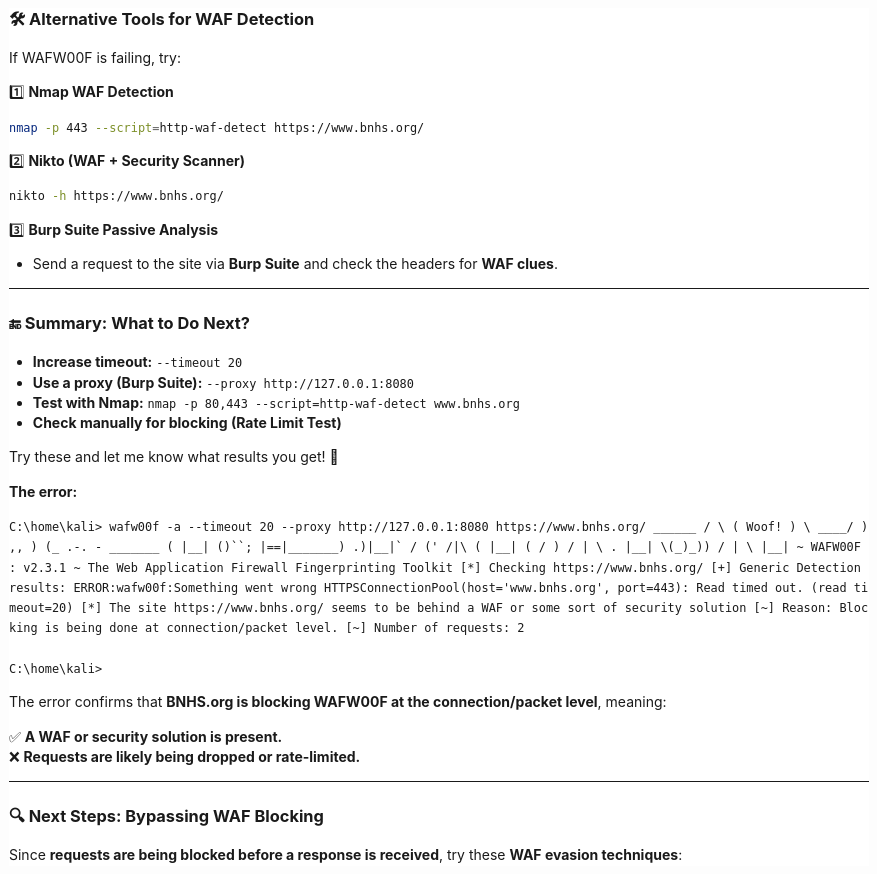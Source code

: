 ### **🛠️ Alternative Tools for WAF Detection**

If WAFW00F is failing, try:

1️⃣ **Nmap WAF Detection**

```bash
nmap -p 443 --script=http-waf-detect https://www.bnhs.org/
```

2️⃣ **Nikto (WAF + Security Scanner)**

```bash
nikto -h https://www.bnhs.org/
```

3️⃣ **Burp Suite Passive Analysis**

- Send a request to the site via **Burp Suite** and check the headers for **WAF clues**.

---

### **🔚 Summary: What to Do Next?**

- **Increase timeout:** `--timeout 20`
- **Use a proxy (Burp Suite):** `--proxy http://127.0.0.1:8080`
- **Test with Nmap:** `nmap -p 80,443 --script=http-waf-detect www.bnhs.org`
- **Check manually for blocking (Rate Limit Test)**

Try these and let me know what results you get! 🚀





**The error:**
```
C:\home\kali> wafw00f -a --timeout 20 --proxy http://127.0.0.1:8080 https://www.bnhs.org/ ______ / \ ( Woof! ) \ ____/ ) ,, ) (_ .-. - _______ ( |__| ()``; |==|_______) .)|__|` / (' /|\ ( |__| ( / ) / | \ . |__| \(_)_)) / | \ |__| ~ WAFW00F : v2.3.1 ~ The Web Application Firewall Fingerprinting Toolkit [*] Checking https://www.bnhs.org/ [+] Generic Detection results: ERROR:wafw00f:Something went wrong HTTPSConnectionPool(host='www.bnhs.org', port=443): Read timed out. (read timeout=20) [*] The site https://www.bnhs.org/ seems to be behind a WAF or some sort of security solution [~] Reason: Blocking is being done at connection/packet level. [~] Number of requests: 2 

C:\home\kali>
```

The error confirms that **BNHS.org is blocking WAFW00F at the connection/packet level**, meaning:

✅ **A WAF or security solution is present.**  
❌ **Requests are likely being dropped or rate-limited.**

---

### **🔍 Next Steps: Bypassing WAF Blocking**

Since **requests are being blocked before a response is received**, try these **WAF evasion techniques**:
